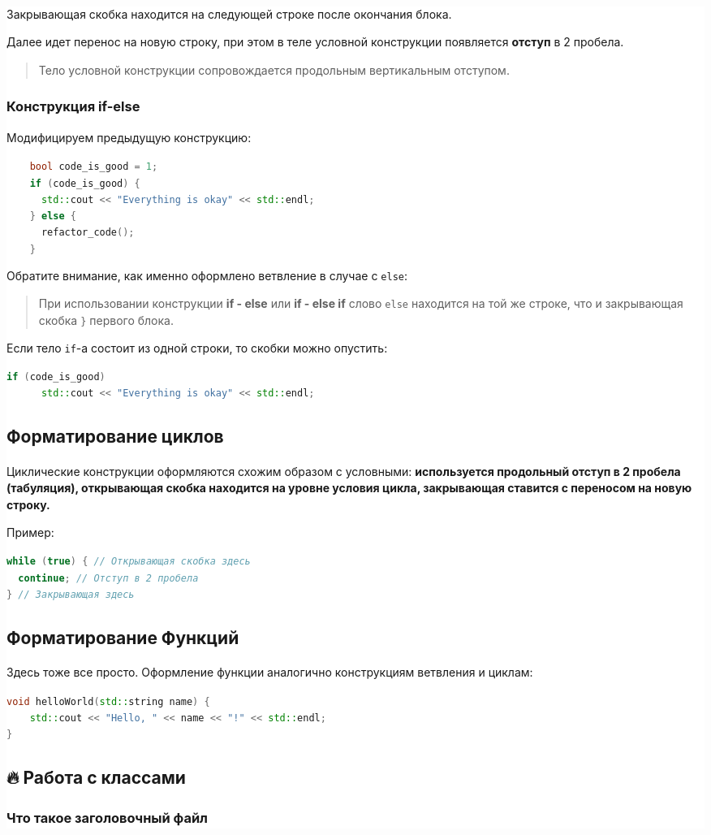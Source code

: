 Закрывающая скобка находится на следующей строке после окончания блока.

Далее идет перенос на новую строку, при этом в теле условной конструкции появляется **отступ** в 2 пробела.

> Тело условной конструкции сопровождается продольным вертикальным отступом.

### Конструкция if-else

Модифицируем предыдущую конструкцию:
```cpp
    bool code_is_good = 1;
    if (code_is_good) { 
      std::cout << "Everything is okay" << std::endl;
    } else {
      refactor_code();  
    }
```
Обратите внимание, как именно оформлено ветвление в случае с `else`:

> При использовании конструкции **if - else** или **if - else if** слово `else` находится на той же строке, что и закрывающая скобка `}` первого блока.

Если тело `if`-а состоит из одной строки, то скобки можно опустить:
```cpp
if (code_is_good) 
      std::cout << "Everything is okay" << std::endl;  
```
## Форматирование циклов <a name="cycles"></a>

Циклические конструкции оформляются схожим образом с условными: **используется продольный отступ в 2 пробела (табуляция), открывающая скобка находится на уровне
условия цикла, закрывающая ставится с переносом на новую строку.**

Пример:
```cpp
while (true) { // Открывающая скобка здесь
  continue; // Отступ в 2 пробела
} // Закрывающая здесь
```

## Форматирование Функций <a name="functions"></a>
Здесь тоже все просто. Оформление функции аналогично конструкциям ветвления и циклам:
```cpp
void helloWorld(std::string name) {
    std::cout << "Hello, " << name << "!" << std::endl;
}

```

## 🔥 Работа с классами <a name = "classes"></a> 

### Что такое заголовочный файл
